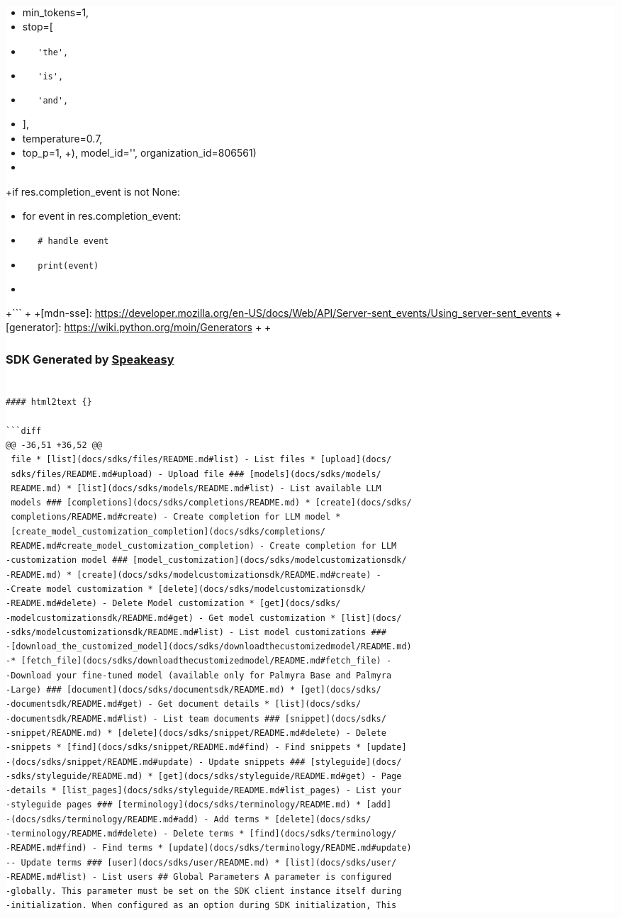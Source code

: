 +    min_tokens=1,
+    stop=[
+        'the',
+        'is',
+        'and',
+    ],
+    temperature=0.7,
+    top_p=1,
+), model_id='<value>', organization_id=806561)
+
+if res.completion_event is not None:
+    for event in res.completion_event:
+        # handle event
+        print(event)
+
+```
+
+[mdn-sse]: https://developer.mozilla.org/en-US/docs/Web/API/Server-sent_events/Using_server-sent_events
+[generator]: https://wiki.python.org/moin/Generators
+
+
 
 
 ### SDK Generated by [Speakeasy](https://docs.speakeasyapi.dev/docs/using-speakeasy/client-sdks)
```

#### html2text {}

```diff
@@ -36,51 +36,52 @@
 file * [list](docs/sdks/files/README.md#list) - List files * [upload](docs/
 sdks/files/README.md#upload) - Upload file ### [models](docs/sdks/models/
 README.md) * [list](docs/sdks/models/README.md#list) - List available LLM
 models ### [completions](docs/sdks/completions/README.md) * [create](docs/sdks/
 completions/README.md#create) - Create completion for LLM model *
 [create_model_customization_completion](docs/sdks/completions/
 README.md#create_model_customization_completion) - Create completion for LLM
-customization model ### [model_customization](docs/sdks/modelcustomizationsdk/
-README.md) * [create](docs/sdks/modelcustomizationsdk/README.md#create) -
-Create model customization * [delete](docs/sdks/modelcustomizationsdk/
-README.md#delete) - Delete Model customization * [get](docs/sdks/
-modelcustomizationsdk/README.md#get) - Get model customization * [list](docs/
-sdks/modelcustomizationsdk/README.md#list) - List model customizations ###
-[download_the_customized_model](docs/sdks/downloadthecustomizedmodel/README.md)
-* [fetch_file](docs/sdks/downloadthecustomizedmodel/README.md#fetch_file) -
-Download your fine-tuned model (available only for Palmyra Base and Palmyra
-Large) ### [document](docs/sdks/documentsdk/README.md) * [get](docs/sdks/
-documentsdk/README.md#get) - Get document details * [list](docs/sdks/
-documentsdk/README.md#list) - List team documents ### [snippet](docs/sdks/
-snippet/README.md) * [delete](docs/sdks/snippet/README.md#delete) - Delete
-snippets * [find](docs/sdks/snippet/README.md#find) - Find snippets * [update]
-(docs/sdks/snippet/README.md#update) - Update snippets ### [styleguide](docs/
-sdks/styleguide/README.md) * [get](docs/sdks/styleguide/README.md#get) - Page
-details * [list_pages](docs/sdks/styleguide/README.md#list_pages) - List your
-styleguide pages ### [terminology](docs/sdks/terminology/README.md) * [add]
-(docs/sdks/terminology/README.md#add) - Add terms * [delete](docs/sdks/
-terminology/README.md#delete) - Delete terms * [find](docs/sdks/terminology/
-README.md#find) - Find terms * [update](docs/sdks/terminology/README.md#update)
-- Update terms ### [user](docs/sdks/user/README.md) * [list](docs/sdks/user/
-README.md#list) - List users ## Global Parameters A parameter is configured
-globally. This parameter must be set on the SDK client instance itself during
-initialization. When configured as an option during SDK initialization, This
```